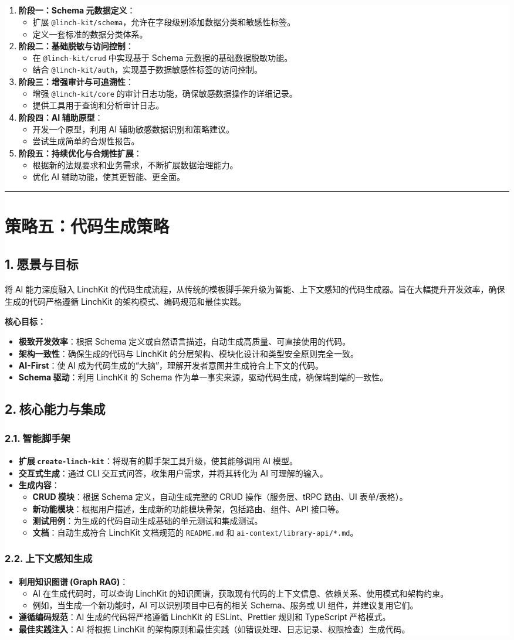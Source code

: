1.  **阶段一：Schema 元数据定义**：
    *   扩展 `@linch-kit/schema`，允许在字段级别添加数据分类和敏感性标签。
    *   定义一套标准的数据分类体系。
2.  **阶段二：基础脱敏与访问控制**：
    *   在 `@linch-kit/crud` 中实现基于 Schema 元数据的基础数据脱敏功能。
    *   结合 `@linch-kit/auth`，实现基于数据敏感性标签的访问控制。
3.  **阶段三：增强审计与可追溯性**：
    *   增强 `@linch-kit/core` 的审计日志功能，确保敏感数据操作的详细记录。
    *   提供工具用于查询和分析审计日志。
4.  **阶段四：AI 辅助原型**：
    *   开发一个原型，利用 AI 辅助敏感数据识别和策略建议。
    *   尝试生成简单的合规性报告。
5.  **阶段五：持续优化与合规性扩展**：
    *   根据新的法规要求和业务需求，不断扩展数据治理能力。
    *   优化 AI 辅助功能，使其更智能、更全面。


---

# 策略五：代码生成策略

## 1. 愿景与目标

将 AI 能力深度融入 LinchKit 的代码生成流程，从传统的模板脚手架升级为智能、上下文感知的代码生成器。旨在大幅提升开发效率，确保生成的代码严格遵循 LinchKit 的架构模式、编码规范和最佳实践。

**核心目标：**
*   **极致开发效率**：根据 Schema 定义或自然语言描述，自动生成高质量、可直接使用的代码。
*   **架构一致性**：确保生成的代码与 LinchKit 的分层架构、模块化设计和类型安全原则完全一致。
*   **AI-First**：使 AI 成为代码生成的“大脑”，理解开发者意图并生成符合上下文的代码。
*   **Schema 驱动**：利用 LinchKit 的 Schema 作为单一事实来源，驱动代码生成，确保端到端的一致性。

## 2. 核心能力与集成

### 2.1. 智能脚手架

*   **扩展 `create-linch-kit`**：将现有的脚手架工具升级，使其能够调用 AI 模型。
*   **交互式生成**：通过 CLI 交互式问答，收集用户需求，并将其转化为 AI 可理解的输入。
*   **生成内容**：
    *   **CRUD 模块**：根据 Schema 定义，自动生成完整的 CRUD 操作（服务层、tRPC 路由、UI 表单/表格）。
    *   **新功能模块**：根据用户描述，生成新的功能模块骨架，包括路由、组件、API 接口等。
    *   **测试用例**：为生成的代码自动生成基础的单元测试和集成测试。
    *   **文档**：自动生成符合 LinchKit 文档规范的 `README.md` 和 `ai-context/library-api/*.md`。

### 2.2. 上下文感知生成

*   **利用知识图谱 (Graph RAG)**：
    *   AI 在生成代码时，可以查询 LinchKit 的知识图谱，获取现有代码的上下文信息、依赖关系、使用模式和架构约束。
    *   例如，当生成一个新功能时，AI 可以识别项目中已有的相关 Schema、服务或 UI 组件，并建议复用它们。
*   **遵循编码规范**：AI 生成的代码将严格遵循 LinchKit 的 ESLint、Prettier 规则和 TypeScript 严格模式。
*   **最佳实践注入**：AI 将根据 LinchKit 的架构原则和最佳实践（如错误处理、日志记录、权限检查）生成代码。
